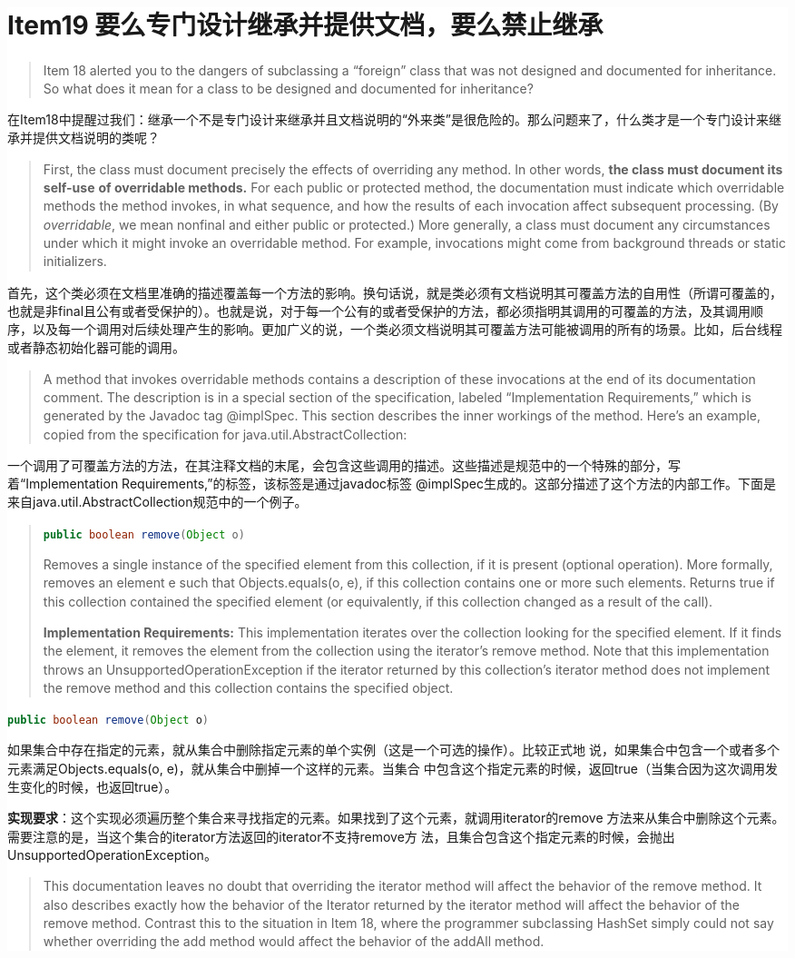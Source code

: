 # Item19 要么专门设计继承并提供文档，要么禁止继承

> Item 18 alerted you to the dangers of subclassing a “foreign” class that was not designed and documented for inheritance. So what does it mean for a class to be designed and documented for inheritance?

在Item18中提醒过我们：继承一个不是专门设计来继承并且文档说明的“外来类”是很危险的。那么问题来了，什么类才是一个专门设计来继承并提供文档说明的类呢？

> First, the class must document precisely the effects of overriding any method. In other words, **the class must document its** **self-use** **of overridable methods.** For each public or protected method, the documentation must indicate which overridable methods the method invokes, in what sequence, and how the results of each invocation affect subsequent processing. (By _overridable_, we mean nonfinal and either public or protected.) More generally, a class must document any circumstances under which it might invoke an overridable method. For example, invocations might come from background threads or static initializers.

首先，这个类必须在文档里准确的描述覆盖每一个方法的影响。换句话说，就是类必须有文档说明其可覆盖方法的自用性（所谓可覆盖的，也就是非final且公有或者受保护的）。也就是说，对于每一个公有的或者受保护的方法，都必须指明其调用的可覆盖的方法，及其调用顺序，以及每一个调用对后续处理产生的影响。更加广义的说，一个类必须文档说明其可覆盖方法可能被调用的所有的场景。比如，后台线程或者静态初始化器可能的调用。

> A method that invokes overridable methods contains a description of these invocations at the end of its documentation comment. The description is in a special section of the specification, labeled “Implementation Requirements,” which is generated by the Javadoc tag @implSpec. This section describes the inner workings of the method. Here’s an example, copied from the specification for java.util.AbstractCollection:

一个调用了可覆盖方法的方法，在其注释文档的末尾，会包含这些调用的描述。这些描述是规范中的一个特殊的部分，写着“Implementation Requirements,”的标签，该标签是通过javadoc标签 @implSpec生成的。这部分描述了这个方法的内部工作。下面是来自java.util.AbstractCollection规范中的一个例子。

> ```java
> public boolean remove(Object o)
> ```
>
> Removes a single instance of the specified element from this collection, if it is present (optional operation). More formally, removes an element e such that Objects.equals(o, e), if this collection contains one or more such elements. Returns true if this collection contained the specified element (or equivalently, if this collection changed as a result of the call).
>
> **Implementation Requirements:** This implementation iterates over the collection looking for the specified element. If it finds the element, it removes the element from the collection using the iterator’s remove method. Note that this implementation throws an UnsupportedOperationException if the iterator returned by this collection’s iterator method does not implement the remove method and this collection contains the specified object.

```java
public boolean remove(Object o)
```

​ 如果集合中存在指定的元素，就从集合中删除指定元素的单个实例（这是一个可选的操作）。比较正式地 说，如果集合中包含一个或者多个元素满足Objects.equals(o, e)，就从集合中删掉一个这样的元素。当集合 中包含这个指定元素的时候，返回true（当集合因为这次调用发生变化的时候，也返回true）。

​ **实现要求**：这个实现必须遍历整个集合来寻找指定的元素。如果找到了这个元素，就调用iterator的remove 方法来从集合中删除这个元素。需要注意的是，当这个集合的iterator方法返回的iterator不支持remove方 法，且集合包含这个指定元素的时候，会抛出UnsupportedOperationException。

> This documentation leaves no doubt that overriding the iterator method will affect the behavior of the remove method. It also describes exactly how the behavior of the Iterator returned by the iterator method will affect the behavior of the remove method. Contrast this to the situation in Item 18, where the programmer subclassing HashSet simply could not say whether overriding the add method would affect the behavior of the addAll method.
